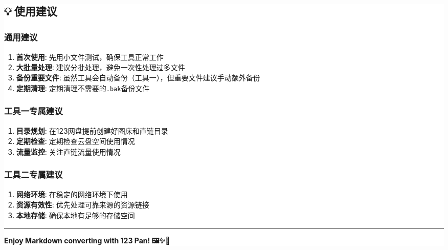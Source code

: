 
## 💡 使用建议

### 通用建议
1. **首次使用**: 先用小文件测试，确保工具正常工作
2. **大批量处理**: 建议分批处理，避免一次性处理过多文件
3. **备份重要文件**: 虽然工具会自动备份（工具一），但重要文件建议手动额外备份
4. **定期清理**: 定期清理不需要的`.bak`备份文件

### 工具一专属建议
1. **目录规划**: 在123网盘提前创建好图床和直链目录
2. **定期检查**: 定期检查云盘空间使用情况
3. **流量监控**: 关注直链流量使用情况

### 工具二专属建议
1. **网络环境**: 在稳定的网络环境下使用
2. **资源有效性**: 优先处理可靠来源的资源链接
3. **本地存储**: 确保本地有足够的存储空间

---

**Enjoy Markdown converting with 123 Pan! 🖼️✨📝**